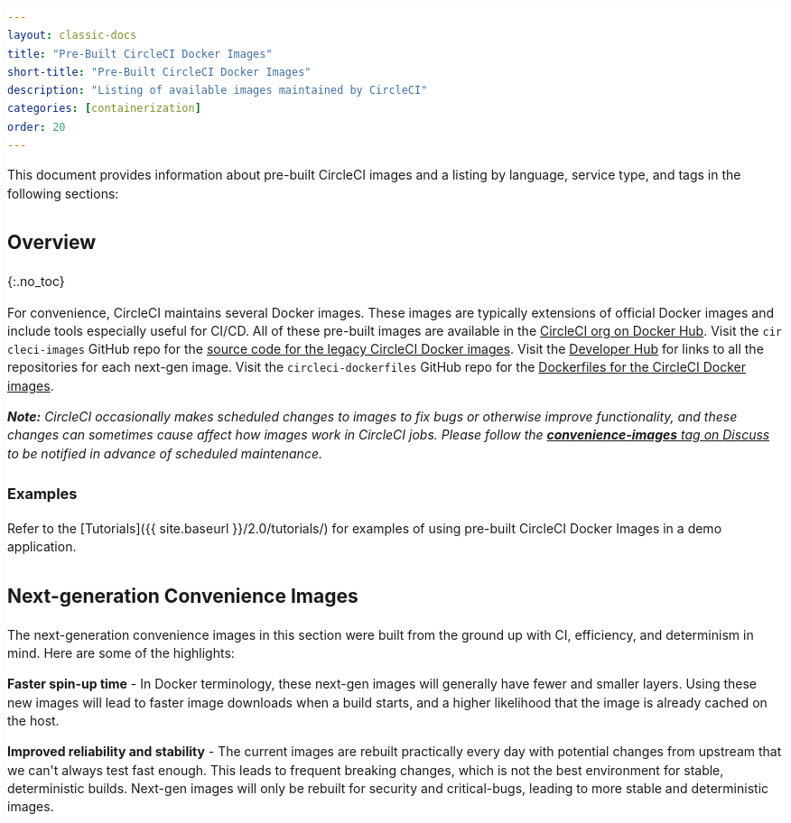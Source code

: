```yaml
---
layout: classic-docs
title: "Pre-Built CircleCI Docker Images"
short-title: "Pre-Built CircleCI Docker Images"
description: "Listing of available images maintained by CircleCI"
categories: [containerization]
order: 20
---
```


This document provides information about pre-built CircleCI images and a listing by language, service type, and tags in the following sections:

## Overview
{:.no_toc}

For convenience,
CircleCI maintains several Docker images.
These images are typically extensions of official Docker images
and include tools especially useful for CI/CD.
All of these pre-built images are available in the [CircleCI org on Docker Hub](https://hub.docker.com/search?q=circleci&type=image).
Visit the `circleci-images` GitHub repo for the [source code for the legacy CircleCI Docker images](https://github.com/circleci/circleci-images).
Visit the [Developer Hub](https://circleci.com/developer/images/) for links to all the repositories for each next-gen image.
Visit the `circleci-dockerfiles` GitHub repo for the [Dockerfiles for the CircleCI Docker images](https://github.com/circleci-public/circleci-dockerfiles).

_**Note:** CircleCI occasionally makes scheduled changes to images to fix bugs or otherwise improve functionality, and these changes can sometimes cause affect how images work in CircleCI jobs. Please follow the [**convenience-images** tag on Discuss](https://discuss.circleci.com/tags/convenience-images) to be notified in advance of scheduled maintenance._

### Examples

Refer to the [Tutorials]({{ site.baseurl }}/2.0/tutorials/) for examples of using pre-built CircleCI Docker Images in a demo application.

## Next-generation Convenience Images

The next-generation convenience images in this section were built from the ground up with CI, efficiency, and determinism in mind. Here are some of the highlights:

**Faster spin-up time** - In Docker terminology, these next-gen images will generally have fewer and smaller layers. Using these new images will lead to faster image downloads when a build starts, and a higher likelihood that the image is already cached on the host.

**Improved reliability and stability** - The current images are rebuilt practically every day with potential changes from upstream that we can't always test fast enough. This leads to frequent breaking changes, which is not the best environment for stable, deterministic builds. Next-gen images will only be rebuilt for security and critical-bugs, leading to more stable and deterministic images.
